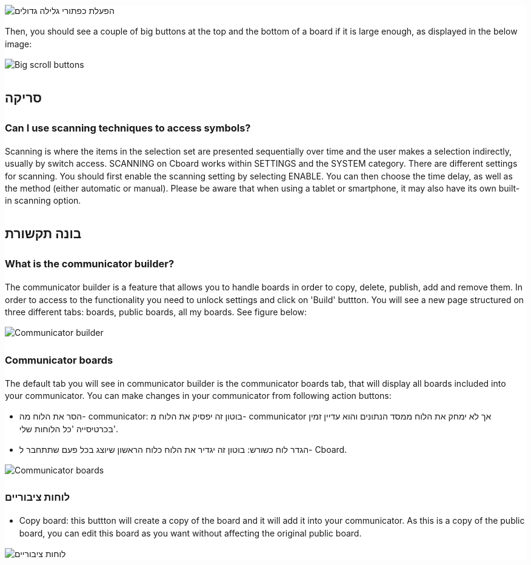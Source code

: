 ![הפעלת כפתורי גלילה גדולים](/images/help/bigScrollSettings.png "Big scroll buttons settings")

Then, you should see a couple of big buttons at the top and the bottom of a board if it is large enough, as displayed in the below image:

![Big scroll buttons](/images/help/bigScrollButtons.png "Big scroll buttons")

## <a name='Scanning'></a>סריקה

### <a name='CanIusescanningtechniquestoaccesssymbols'></a>Can I use scanning techniques to access symbols?

Scanning is where the items in the selection set are presented sequentially over time and the user makes a selection indirectly, usually by switch access. SCANNING on Cboard works within SETTINGS and the SYSTEM category. There are different settings for scanning. You should first enable the scanning setting by selecting ENABLE. You can then choose the time delay, as well as the method (either automatic or manual). Please be aware that when using a tablet or smartphone, it may also have its own built-in scanning option.

## <a name='CommunicatorBuilder'></a>בונה תקשורת

### <a name='Whatiscommbuilder'></a>What is the communicator builder?

The communicator builder is a feature that allows you to handle boards in order to copy, delete, publish, add and remove them. In order to access to the functionality you need to unlock settings and click on 'Build' buttton. You will see a new page structured on three different tabs: boards, public boards, all my boards. See figure below:

![Communicator builder](/images/help/communicator.png "Communicator builder")

### <a name='CommunicatorBoards'></a>Communicator boards

The default tab you will see in communicator builder is the communicator boards tab, that will display all boards included into your communicator. You can make changes in your communicator from following action buttons:

* הסר את הלוח מה- communicator: בוטון זה יפסיק את הלוח מ- communicator אך לא ימחק את הלוח ממסד הנתונים והוא עדיין זמין בכרטיסייה 'כל הלוחות שלי'.

* הגדר לוח כשורש: בוטון זה יגדיר את הלוח כלוח הראשון שיוצג בכל פעם שתתחבר ל- Cboard.

![Communicator boards](/images/help/communicatorBoards.png "Communicator boards")

### <a name='PublicBoards'></a>לוחות ציבוריים

* Copy board: this buttton will create a copy of the board and it will add it into your communicator. As this is a copy of the public board, you can edit this board as you want without affecting the original public board.

![לוחות ציבוריים](/images/help/PublicBoards.png "Public boards")
